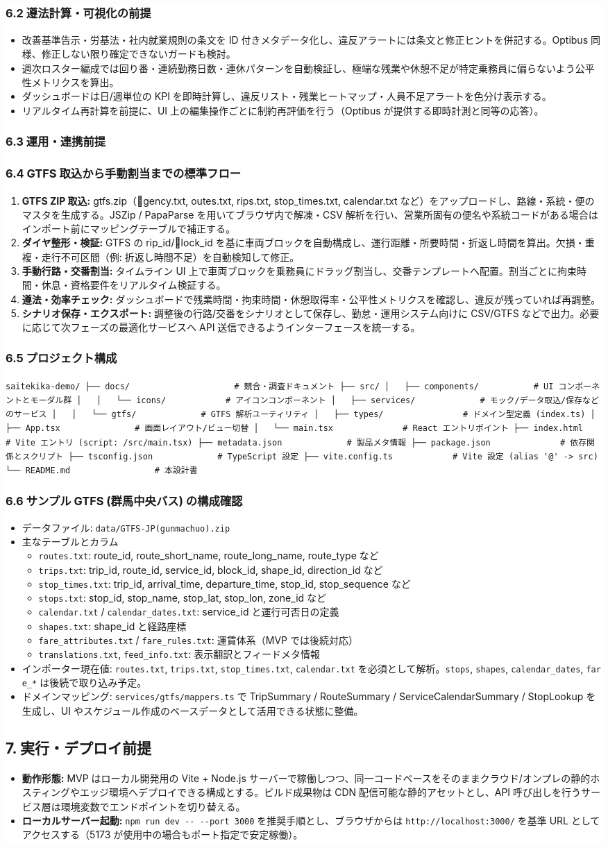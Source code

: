 ### 6.2 遵法計算・可視化の前提
- 改善基準告示・労基法・社内就業規則の条文を ID 付きメタデータ化し、違反アラートには条文と修正ヒントを併記する。Optibus 同様、修正しない限り確定できないガードも検討。
- 週次ロスター編成では回り番・連続勤務日数・連休パターンを自動検証し、極端な残業や休憩不足が特定乗務員に偏らないよう公平性メトリクスを算出。
- ダッシュボードは日/週単位の KPI を即時計算し、違反リスト・残業ヒートマップ・人員不足アラートを色分け表示する。
- リアルタイム再計算を前提に、UI 上の編集操作ごとに制約再評価を行う（Optibus が提供する即時計測と同等の応答）。

### 6.3 運用・連携前提

### 6.4 GTFS 取込から手動割当までの標準フロー
1. **GTFS ZIP 取込:** gtfs.zip（gency.txt, 
outes.txt, 	rips.txt, stop_times.txt, calendar.txt など）をアップロードし、路線・系統・便のマスタを生成する。JSZip / PapaParse を用いてブラウザ内で解凍・CSV 解析を行い、営業所固有の便名や系統コードがある場合はインポート前にマッピングテーブルで補正する。
2. **ダイヤ整形・検証:** GTFS の 	rip_id/lock_id を基に車両ブロックを自動構成し、運行距離・所要時間・折返し時間を算出。欠損・重複・走行不可区間（例: 折返し時間不足）を自動検知して修正。
3. **手動行路・交番割当:** タイムライン UI 上で車両ブロックを乗務員にドラッグ割当し、交番テンプレートへ配置。割当ごとに拘束時間・休息・資格要件をリアルタイム検証する。
4. **遵法・効率チェック:** ダッシュボードで残業時間・拘束時間・休憩取得率・公平性メトリクスを確認し、違反が残っていれば再調整。
5. **シナリオ保存・エクスポート:** 調整後の行路/交番をシナリオとして保存し、勤怠・運用システム向けに CSV/GTFS などで出力。必要に応じて次フェーズの最適化サービスへ API 送信できるようインターフェースを統一する。

### 6.5 プロジェクト構成
`
saitekika-demo/
├── docs/                     # 競合・調査ドキュメント
├── src/
│   ├── components/           # UI コンポーネントとモーダル群
│   │   └── icons/            # アイコンコンポーネント
│   ├── services/             # モック/データ取込/保存などのサービス
│   │   └── gtfs/             # GTFS 解析ユーティリティ
│   ├── types/                # ドメイン型定義 (index.ts)
│   ├── App.tsx               # 画面レイアウト/ビュー切替
│   └── main.tsx              # React エントリポイント
├── index.html                # Vite エントリ (script: /src/main.tsx)
├── metadata.json             # 製品メタ情報
├── package.json              # 依存関係とスクリプト
├── tsconfig.json             # TypeScript 設定
├── vite.config.ts            # Vite 設定 (alias '@' -> src)
└── README.md                 # 本設計書
`





### 6.6 サンプル GTFS (群馬中央バス) の構成確認
- データファイル: `data/GTFS-JP(gunmachuo).zip`
- 主なテーブルとカラム
  - `routes.txt`: route_id, route_short_name, route_long_name, route_type など
  - `trips.txt`: trip_id, route_id, service_id, block_id, shape_id, direction_id など
  - `stop_times.txt`: trip_id, arrival_time, departure_time, stop_id, stop_sequence など
  - `stops.txt`: stop_id, stop_name, stop_lat, stop_lon, zone_id など
  - `calendar.txt` / `calendar_dates.txt`: service_id と運行可否日の定義
  - `shapes.txt`: shape_id と経路座標
  - `fare_attributes.txt` / `fare_rules.txt`: 運賃体系（MVP では後続対応）
  - `translations.txt`, `feed_info.txt`: 表示翻訳とフィードメタ情報
- インポーター現在値: `routes.txt`, `trips.txt`, `stop_times.txt`, `calendar.txt` を必須として解析。`stops`, `shapes`, `calendar_dates`, `fare_*` は後続で取り込み予定。
- ドメインマッピング: `services/gtfs/mappers.ts` で TripSummary / RouteSummary / ServiceCalendarSummary / StopLookup を生成し、UI やスケジュール作成のベースデータとして活用できる状態に整備。
## 7. 実行・デプロイ前提
- **動作形態:** MVP はローカル開発用の Vite + Node.js サーバーで稼働しつつ、同一コードベースをそのままクラウド/オンプレの静的ホスティングやエッジ環境へデプロイできる構成とする。ビルド成果物は CDN 配信可能な静的アセットとし、API 呼び出しを行うサービス層は環境変数でエンドポイントを切り替える。
- **ローカルサーバー起動:** `npm run dev -- --port 3000` を推奨手順とし、ブラウザからは `http://localhost:3000/` を基準 URL としてアクセスする（5173 が使用中の場合もポート指定で安定稼働）。